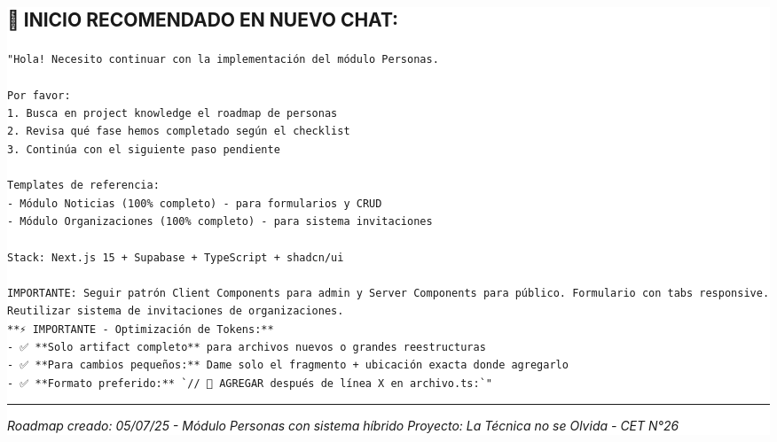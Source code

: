 ## 🎯 **INICIO RECOMENDADO EN NUEVO CHAT:**

```
"Hola! Necesito continuar con la implementación del módulo Personas. 

Por favor:
1. Busca en project knowledge el roadmap de personas
2. Revisa qué fase hemos completado según el checklist
3. Continúa con el siguiente paso pendiente

Templates de referencia: 
- Módulo Noticias (100% completo) - para formularios y CRUD
- Módulo Organizaciones (100% completo) - para sistema invitaciones

Stack: Next.js 15 + Supabase + TypeScript + shadcn/ui

IMPORTANTE: Seguir patrón Client Components para admin y Server Components para público. Formulario con tabs responsive. Reutilizar sistema de invitaciones de organizaciones.
**⚡ IMPORTANTE - Optimización de Tokens:**
- ✅ **Solo artifact completo** para archivos nuevos o grandes reestructuras
- ✅ **Para cambios pequeños:** Dame solo el fragmento + ubicación exacta donde agregarlo
- ✅ **Formato preferido:** `// 🔧 AGREGAR después de línea X en archivo.ts:`"
```

---

*Roadmap creado: 05/07/25 - Módulo Personas con sistema híbrido*
*Proyecto: La Técnica no se Olvida - CET N°26*